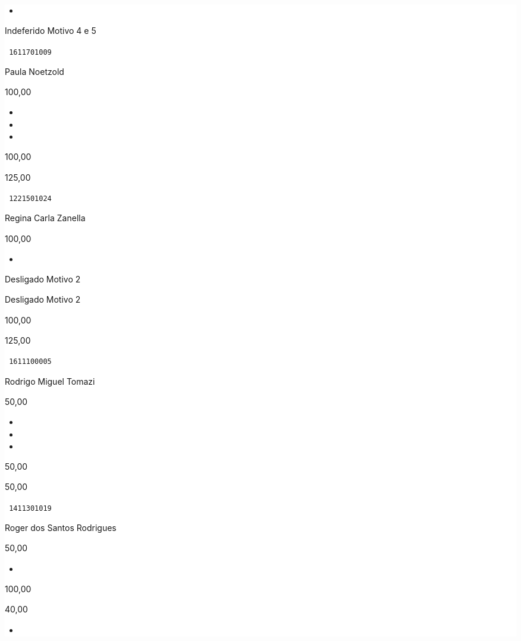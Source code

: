    -

   Indeferido Motivo 4 e 5

     1611701009

   Paula Noetzold

   100,00

   -

   -

   -

   100,00

   125,00

     1221501024

   Regina Carla Zanella

   100,00

   -

   Desligado Motivo 2

   Desligado Motivo 2

   100,00

   125,00

     1611100005

   Rodrigo Miguel Tomazi

   50,00

   -

   -

   -

   50,00

   50,00

     1411301019

   Roger dos Santos Rodrigues

   50,00

   -

   100,00

   40,00

   -
